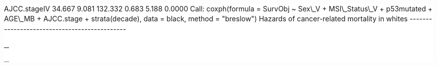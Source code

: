 </tr>
<tr>
<td style="border-left: 0px solid black; border-top: hidden;">
AJCC.stageIV
</td>
<td align="right" style="border-left: 0px solid black;border-top: hidden;">
34.667
</td>
<td align="right" style="border-left: 0px solid black;border-top: hidden;">
9.081
</td>
<td align="right" style="border-left: 0px solid black;border-top: hidden;">
132.332
</td>
<td align="right" style="border-left: 0px solid black;border-top: hidden;">
0.683
</td>
<td align="right" style="border-left: 0px solid black;border-top: hidden;">
5.188
</td>
<td align="right" style="border-left: 0px solid black;border-right:0px solid black;border-top: hidden;">
0.0000
</td>
</tr>
<tr>
<td colspan="7" align="left" style="font-size:9pt ;border-top: 1px solid black; border-bottom: hidden;">
Call: coxph(formula = SurvObj ~ Sex\_V + MSI\_Status\_V + p53mutated + AGE\_MB + AJCC.stage + strata(decade), data = black, method = "breslow")
</td>
</tr>
</table>
Hazards of cancer-related mortality in whites
---------------------------------------------

<head>
<style>
        table {
              font-family: serif;
              text-align: right;}
        th {
              padding: 1px 1px 5px 5px;
            }
        td {
             padding: 1px 1px 5px 5px; }
      </style>
</head>
<table align="center" style="border-collapse: collapse; caption-side:top; font-size:11pt;">
<caption style="text-align:center;">
</caption>
<tr>
<th style="border-left: 0px solid black;background-color: #FFFFFF;border-top: 2px solid gray;border-bottom: 1px solid gray;">
 